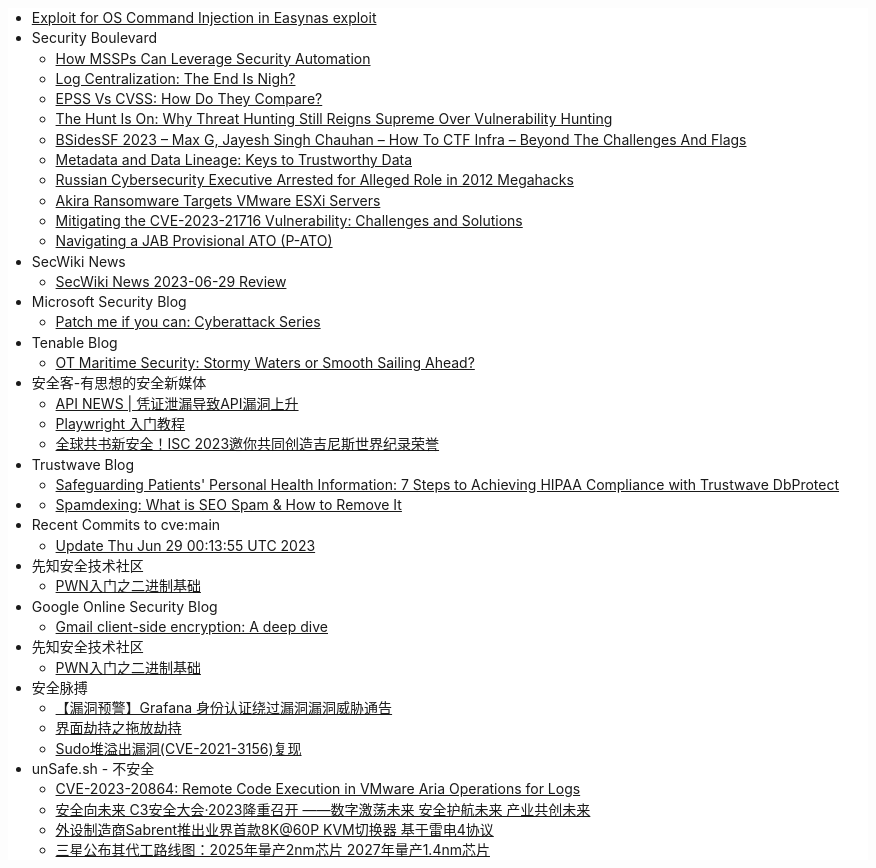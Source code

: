   - [Exploit for OS Command Injection in Easynas exploit](https://sploitus.com/exploit?id=34AE7FD3-84D3-54C7-AF16-ADAFD46E2ABD&utm_source=rss&utm_medium=rss)
- Security Boulevard
  - [How MSSPs Can Leverage Security Automation](https://securityboulevard.com/2023/06/how-mssps-can-leverage-security-automation/)
  - [Log Centralization: The End Is Nigh?](https://securityboulevard.com/2023/06/log-centralization-the-end-is-nigh/)
  - [EPSS Vs CVSS: How Do They Compare?](https://securityboulevard.com/2023/06/epss-vs-cvss-how-do-they-compare/)
  - [The Hunt Is On: Why Threat Hunting Still Reigns Supreme Over Vulnerability Hunting](https://securityboulevard.com/2023/06/the-hunt-is-on-why-threat-hunting-still-reigns-supreme-over-vulnerability-hunting/)
  - [BSidesSF 2023 – Max G, Jayesh Singh Chauhan – How To CTF Infra – Beyond The Challenges And Flags](https://securityboulevard.com/2023/06/bsidessf-2023-max-g-jayesh-singh-chauhan-how-to-ctf-infra-beyond-the-challenges-and-flags/)
  - [Metadata and Data Lineage: Keys to Trustworthy Data](https://securityboulevard.com/2023/06/metadata-and-data-lineage-keys-to-trustworthy-data/)
  - [Russian Cybersecurity Executive Arrested for Alleged Role in 2012 Megahacks](https://securityboulevard.com/2023/06/russian-cybersecurity-executive-arrested-for-alleged-role-in-2012-megahacks/)
  - [Akira Ransomware Targets VMware ESXi Servers](https://securityboulevard.com/2023/06/akira-ransomware-targets-vmware-esxi-servers/)
  - [Mitigating the CVE-2023-21716 Vulnerability: Challenges and Solutions](https://securityboulevard.com/2023/06/mitigating-the-cve-2023-21716-vulnerability-challenges-and-solutions-2/)
  - [Navigating a JAB Provisional ATO (P-ATO)](https://securityboulevard.com/2023/06/navigating-a-jab-provisional-ato-p-ato/)
- SecWiki News
  - [SecWiki News 2023-06-29 Review](http://www.sec-wiki.com/?2023-06-29)
- Microsoft Security Blog
  - [Patch me if you can: Cyberattack Series](https://www.microsoft.com/en-us/security/blog/2023/06/29/patch-me-if-you-can-cyberattack-series/)
- Tenable Blog
  - [OT Maritime Security: Stormy Waters or Smooth Sailing Ahead?](https://www.tenable.com/blog/ot-maritime-security-stormy-waters-or-smooth-sailing-ahead)
- 安全客-有思想的安全新媒体
  - [API NEWS | 凭证泄漏导致API漏洞上升](https://www.anquanke.com/post/id/289376)
  - [Playwright 入门教程](https://www.anquanke.com/post/id/289410)
  - [全球共书新安全！ISC 2023邀你共同创造吉尼斯世界纪录荣誉](https://www.anquanke.com/post/id/289430)
- Trustwave Blog
  - [Safeguarding Patients' Personal Health Information: 7 Steps to Achieving HIPAA Compliance with Trustwave DbProtect](https://www.trustwave.com/en-us/resources/blogs/trustwave-blog/safeguarding-patients-personal-health-information-7-steps-to-achieving-hipaa-compliance-with-trustwave-dbprotect/)
- 
  - [Spamdexing: What is SEO Spam & How to Remove It](https://blog.sucuri.net/2023/06/spamdexing-what-is-seo-spam.html)
- Recent Commits to cve:main
  - [Update Thu Jun 29 00:13:55 UTC 2023](https://github.com/trickest/cve/commit/06cd3b4191494ba69a94a2c31b540a66dc9e841f)
- 先知安全技术社区
  - [PWN入门之二进制基础](https://xz.aliyun.com/t/12644)
- Google Online Security Blog
  - [Gmail client-side encryption: A deep dive](http://security.googleblog.com/2023/06/gmail-client-side-encryption-deep-dive.html)
- 先知安全技术社区
  - [PWN入门之二进制基础](https://xz.aliyun.com/t/12644)
- 安全脉搏
  - [【漏洞预警】Grafana 身份认证绕过漏洞漏洞威胁通告](https://www.secpulse.com/archives/202432.html)
  - [界面劫持之拖放劫持](https://www.secpulse.com/archives/202412.html)
  - [Sudo堆溢出漏洞(CVE-2021-3156)复现](https://www.secpulse.com/archives/202423.html)
- unSafe.sh - 不安全
  - [CVE-2023-20864: Remote Code Execution in VMware Aria Operations for Logs](https://buaq.net/go-170840.html)
  - [安全向未来 C3安全大会·2023隆重召开 ——数字激荡未来 安全护航未来 产业共创未来](https://buaq.net/go-170838.html)
  - [外设制造商Sabrent推出业界首款8K@60P KVM切换器 基于雷电4协议](https://buaq.net/go-170832.html)
  - [三星公布其代工路线图：2025年量产2nm芯片 2027年量产1.4nm芯片](https://buaq.net/go-170833.html)